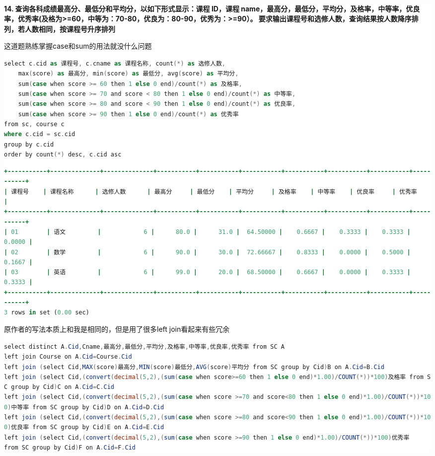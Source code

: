 **14. 查询各科成绩最高分、最低分和平均分，以如下形式显示：课程 ID，课程 name，最高分，最低分，平均分，及格率，中等率，优良率，优秀率(及格为>=60，中等为：70-80，优良为：80-90，优秀为：>=90）。
 要求输出课程号和选修人数，查询结果按人数降序排列，若人数相同，按课程号升序排列**

这道题熟练掌握case和sum的用法就没什么问题

```swift
select c.cid as 课程号, c.cname as 课程名称, count(*) as 选修人数,
    max(score) as 最高分, min(score) as 最低分, avg(score) as 平均分,
    sum(case when score >= 60 then 1 else 0 end)/count(*) as 及格率,
    sum(case when score >= 70 and score < 80 then 1 else 0 end)/count(*) as 中等率,
    sum(case when score >= 80 and score < 90 then 1 else 0 end)/count(*) as 优良率,
    sum(case when score >= 90 then 1 else 0 end)/count(*) as 优秀率
from sc, course c
where c.cid = sc.cid
group by c.cid
order by count(*) desc, c.cid asc
```

```ruby
+-----------+--------------+--------------+-----------+-----------+-----------+-----------+-----------+-----------+-----------+
| 课程号    | 课程名称      | 选修人数      | 最高分     | 最低分    | 平均分     | 及格率    | 中等率    | 优良率     | 优秀率     |
+-----------+--------------+--------------+-----------+-----------+-----------+-----------+-----------+-----------+-----------+
| 01        | 语文         |            6 |      80.0 |      31.0 |  64.50000 |    0.6667 |    0.3333 |    0.3333 |    0.0000 |
| 02        | 数学         |            6 |      90.0 |      30.0 |  72.66667 |    0.8333 |    0.0000 |    0.5000 |    0.1667 |
| 03        | 英语         |            6 |      99.0 |      20.0 |  68.50000 |    0.6667 |    0.0000 |    0.3333 |    0.3333 |
+-----------+--------------+--------------+-----------+-----------+-----------+-----------+-----------+-----------+-----------+
3 rows in set (0.00 sec)
```

原作者的写法本质上和我是相同的，但是用了很多left join看起来有些冗余

```csharp
select distinct A.Cid,Cname,最高分,最低分,平均分,及格率,中等率,优良率,优秀率 from SC A
left join Course on A.Cid=Course.Cid
left join (select Cid,MAX(score)最高分,MIN(score)最低分,AVG(score)平均分 from SC group by Cid)B on A.Cid=B.Cid
left join (select Cid,(convert(decimal(5,2),(sum(case when score>=60 then 1 else 0 end)*1.00)/COUNT(*))*100)及格率 from SC group by Cid)C on A.Cid=C.Cid
left join (select Cid,(convert(decimal(5,2),(sum(case when score >=70 and score<80 then 1 else 0 end)*1.00)/COUNT(*))*100)中等率 from SC group by Cid)D on A.Cid=D.Cid
left join (select Cid,(convert(decimal(5,2),(sum(case when score >=80 and score<90 then 1 else 0 end)*1.00)/COUNT(*))*100)优良率 from SC group by Cid)E on A.Cid=E.Cid
left join (select Cid,(convert(decimal(5,2),(sum(case when score >=90 then 1 else 0 end)*1.00)/COUNT(*))*100)优秀率
from SC group by Cid)F on A.Cid=F.Cid
```
